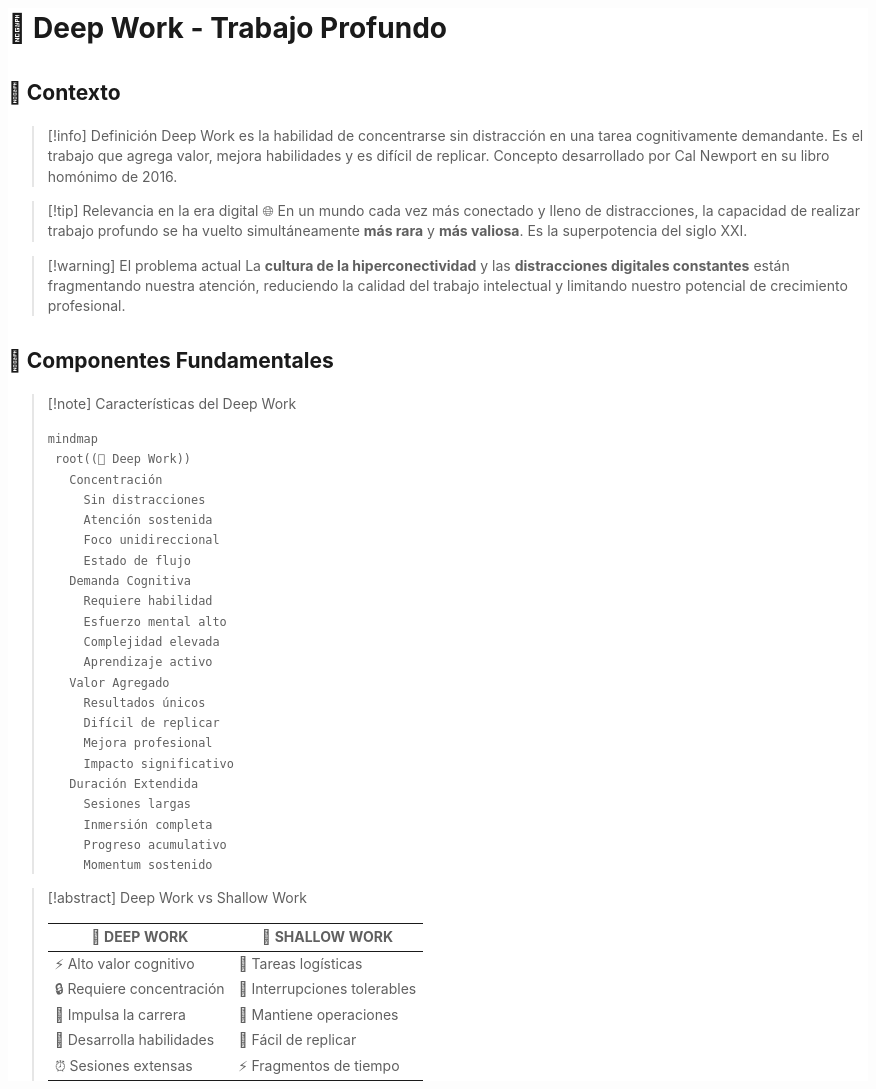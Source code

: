 # 🎯 Deep Work - Trabajo Profundo

## 📖 Contexto

> [!info] Definición Deep Work es la habilidad de concentrarse sin distracción en una tarea cognitivamente demandante. Es el trabajo que agrega valor, mejora habilidades y es difícil de replicar. Concepto desarrollado por Cal Newport en su libro homónimo de 2016.

> [!tip] Relevancia en la era digital 🌐 En un mundo cada vez más conectado y lleno de distracciones, la capacidad de realizar trabajo profundo se ha vuelto simultáneamente **más rara** y **más valiosa**. Es la superpotencia del siglo XXI.

> [!warning] El problema actual La **cultura de la hiperconectividad** y las **distracciones digitales constantes** están fragmentando nuestra atención, reduciendo la calidad del trabajo intelectual y limitando nuestro potencial de crecimiento profesional.

## 🔧 Componentes Fundamentales

> [!note] Características del Deep Work
> 
> ```mermaid
> mindmap
>  root((🎯 Deep Work))
>    Concentración
>      Sin distracciones
>      Atención sostenida  
>      Foco unidireccional
>      Estado de flujo
>    Demanda Cognitiva
>      Requiere habilidad
>      Esfuerzo mental alto
>      Complejidad elevada
>      Aprendizaje activo
>    Valor Agregado
>      Resultados únicos
>      Difícil de replicar
>      Mejora profesional
>      Impacto significativo
>    Duración Extendida
>      Sesiones largas
>      Inmersión completa
>      Progreso acumulativo
>      Momentum sostenido
> ```

> [!abstract] Deep Work vs Shallow Work
> 
> |🎯 **DEEP WORK**|🌊 **SHALLOW WORK**|
> |---|---|
> |⚡ Alto valor cognitivo|📝 Tareas logísticas|
> |🔒 Requiere concentración|👥 Interrupciones tolerables|
> |🚀 Impulsa la carrera|📧 Mantiene operaciones|
> |🧠 Desarrolla habilidades|🔄 Fácil de replicar|
> |⏰ Sesiones extensas|⚡ Fragmentos de tiempo|

